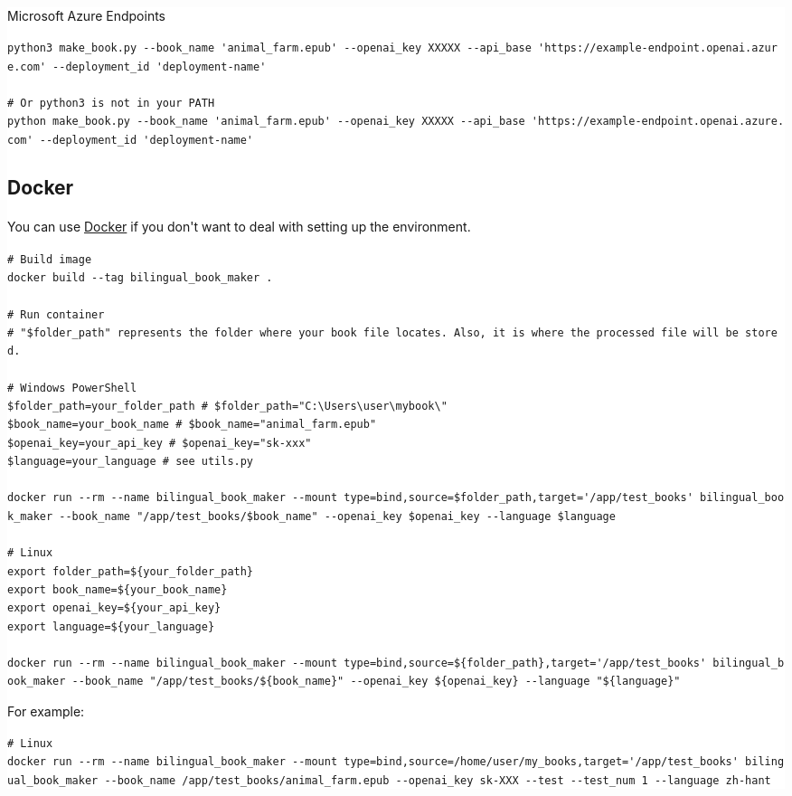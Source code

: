 Microsoft Azure Endpoints

```shell
python3 make_book.py --book_name 'animal_farm.epub' --openai_key XXXXX --api_base 'https://example-endpoint.openai.azure.com' --deployment_id 'deployment-name'

# Or python3 is not in your PATH
python make_book.py --book_name 'animal_farm.epub' --openai_key XXXXX --api_base 'https://example-endpoint.openai.azure.com' --deployment_id 'deployment-name'
```

## Docker

You can use [Docker](https://www.docker.com/) if you don't want to deal with setting up the environment.

```shell
# Build image
docker build --tag bilingual_book_maker .

# Run container
# "$folder_path" represents the folder where your book file locates. Also, it is where the processed file will be stored.

# Windows PowerShell
$folder_path=your_folder_path # $folder_path="C:\Users\user\mybook\"
$book_name=your_book_name # $book_name="animal_farm.epub"
$openai_key=your_api_key # $openai_key="sk-xxx"
$language=your_language # see utils.py

docker run --rm --name bilingual_book_maker --mount type=bind,source=$folder_path,target='/app/test_books' bilingual_book_maker --book_name "/app/test_books/$book_name" --openai_key $openai_key --language $language

# Linux
export folder_path=${your_folder_path}
export book_name=${your_book_name}
export openai_key=${your_api_key}
export language=${your_language}

docker run --rm --name bilingual_book_maker --mount type=bind,source=${folder_path},target='/app/test_books' bilingual_book_maker --book_name "/app/test_books/${book_name}" --openai_key ${openai_key} --language "${language}"
```

For example:

```shell
# Linux
docker run --rm --name bilingual_book_maker --mount type=bind,source=/home/user/my_books,target='/app/test_books' bilingual_book_maker --book_name /app/test_books/animal_farm.epub --openai_key sk-XXX --test --test_num 1 --language zh-hant
```
